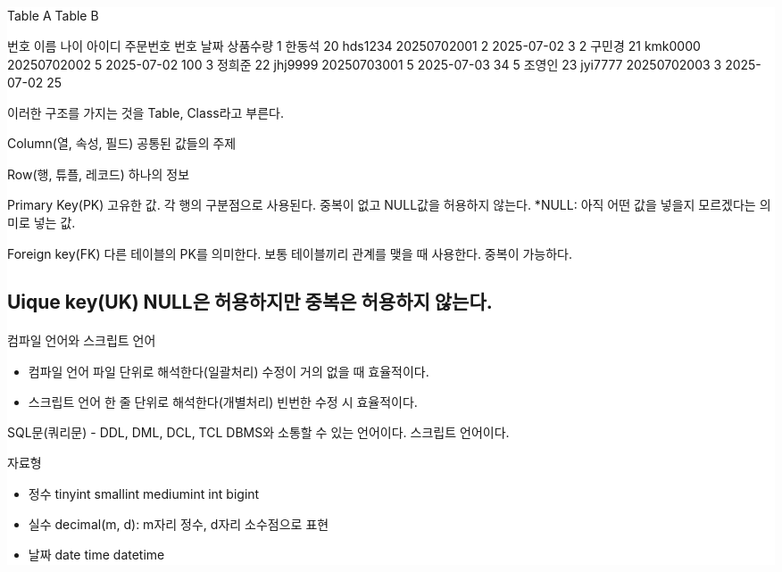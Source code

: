    Table A               Table B

   번호   이름   나이   아이디      주문번호      번호   날짜      상품수량
   1   한동석   20   hds1234      20250702001   2   2025-07-02   3
   2   구민경   21   kmk0000      20250702002   5   2025-07-02   100
   3   정희준   22   jhj9999      20250703001   5   2025-07-03   34
   5   조영인   23   jyi7777      20250702003   3   2025-07-02   25

   이러한 구조를 가지는 것을 Table, Class라고 부른다.

   Column(열, 속성, 필드)
      공통된 값들의 주제
   
   Row(행, 튜플, 레코드)
      하나의 정보

   Primary Key(PK)
      고유한 값.
      각 행의 구분점으로 사용된다.
      중복이 없고 NULL값을 허용하지 않는다.
      *NULL: 아직 어떤 값을 넣을지 모르겠다는 의미로 넣는 값.

   Foreign key(FK)
      다른 테이블의 PK를 의미한다.
      보통 테이블끼리 관계를 맺을 때 사용한다.
      중복이 가능하다.

   Uique key(UK)
      NULL은 허용하지만 중복은 허용하지 않는다.
--------------------------------------------------------------------------------------------------------------------------
컴파일 언어와 스크립트 언어

   - 컴파일 언어
      파일 단위로 해석한다(일괄처리)
      수정이 거의 없을 때 효율적이다.

   - 스크립트 언어
      한 줄 단위로 해석한다(개별처리)
      빈번한 수정 시 효율적이다.


SQL문(쿼리문) - DDL, DML, DCL, TCL
   DBMS와 소통할 수 있는 언어이다.
   스크립트 언어이다.

자료형
   - 정수
      tinyint
      smallint
      mediumint
      int
      bigint

   - 실수
      decimal(m, d): m자리 정수, d자리 소수점으로 표현

   - 날짜
      date
      time
      datetime
